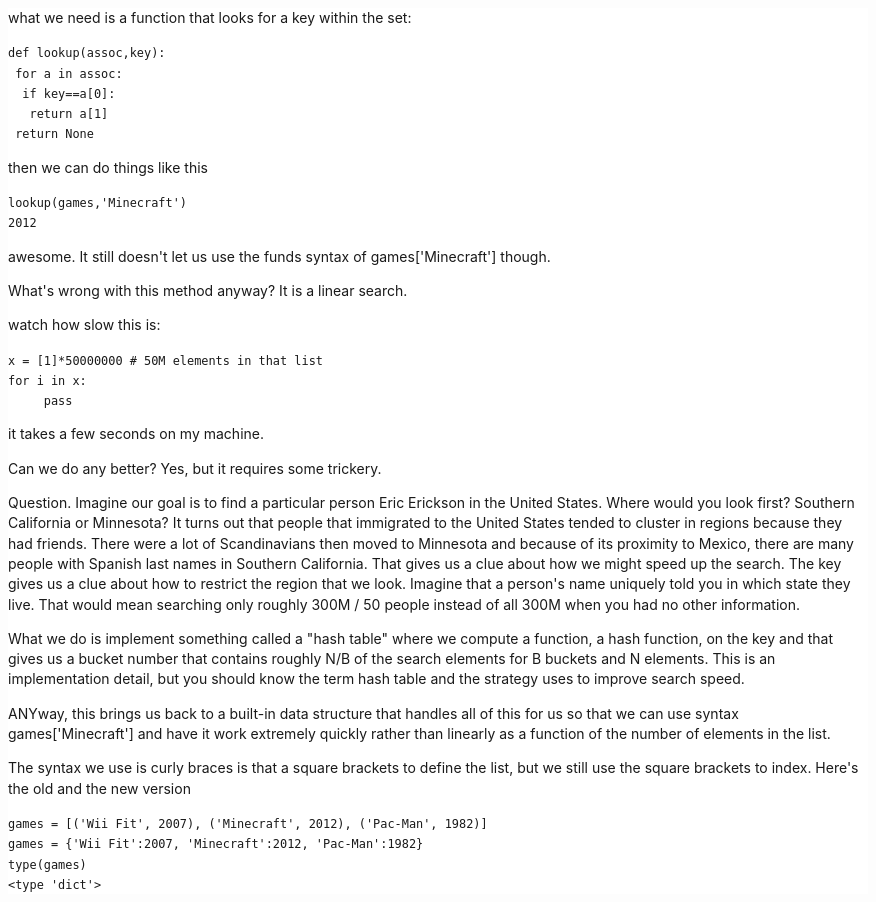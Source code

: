 what we need is a function that looks for a key within the set:

```
def lookup(assoc,key):
 for a in assoc:
  if key==a[0]:
   return a[1]
 return None
```

 then we can do things like this

```
lookup(games,'Minecraft')
2012
```

awesome. It still doesn't let us use the funds syntax of games['Minecraft'] though.

What's wrong with this method anyway? It is a linear search. 

watch how slow this is:

```
x = [1]*50000000 # 50M elements in that list
for i in x:
     pass
```

it takes a few seconds on my machine.

Can we do any better? Yes, but it requires some trickery.

Question. Imagine our goal is to find a particular person Eric Erickson in the United States. Where would you look first? Southern California or Minnesota? It turns out that people that immigrated to the United States tended to cluster in regions because they had friends. There were a lot of Scandinavians then moved to Minnesota and because of its proximity to Mexico, there are many people with Spanish last names in Southern California. That gives us a clue about how we might speed up the search. The key gives us a clue about how to restrict the region that we look. Imagine that a person's name uniquely told you in which state they live. That would mean searching only roughly 300M / 50 people instead of all 300M when you had no other information.

What we do is implement something called a "hash table" where we compute a function, a hash function, on the key and that gives us a bucket number that contains roughly N/B of the search elements for B buckets and N elements. This is an implementation detail, but you should know the term hash table and the strategy uses to improve search speed.

ANYway, this brings us back to a built-in data structure that handles all of this for us so that we can use syntax games['Minecraft'] and have it work extremely quickly rather than linearly as a function of the number of elements in the list.

The syntax we use is curly braces is that a square brackets to define the list, but we still use the square brackets to index. Here's the old and the new version

```
games = [('Wii Fit', 2007), ('Minecraft', 2012), ('Pac-Man', 1982)]
games = {'Wii Fit':2007, 'Minecraft':2012, 'Pac-Man':1982}
type(games)
<type 'dict'>
```
